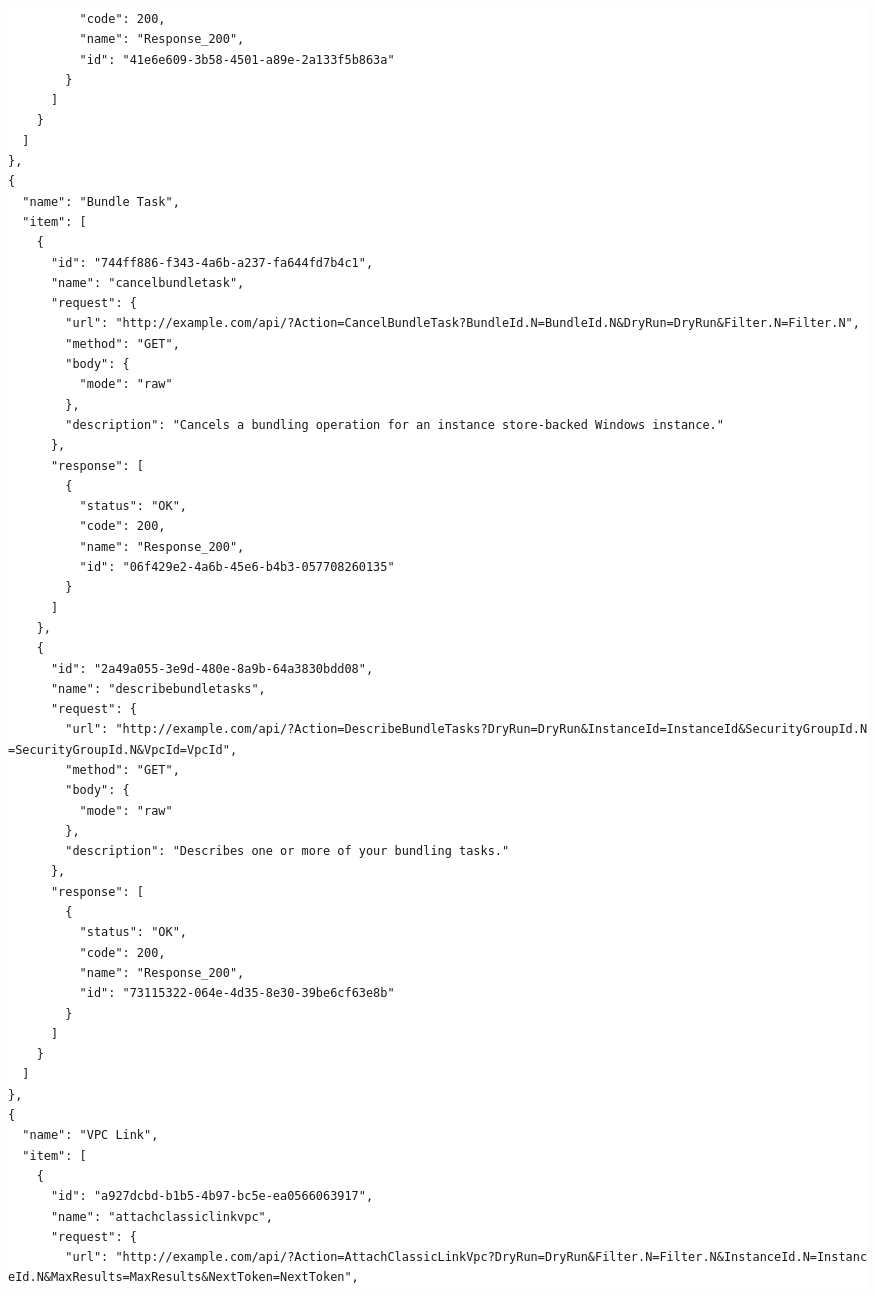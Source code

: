               "code": 200,
              "name": "Response_200",
              "id": "41e6e609-3b58-4501-a89e-2a133f5b863a"
            }
          ]
        }
      ]
    },
    {
      "name": "Bundle Task",
      "item": [
        {
          "id": "744ff886-f343-4a6b-a237-fa644fd7b4c1",
          "name": "cancelbundletask",
          "request": {
            "url": "http://example.com/api/?Action=CancelBundleTask?BundleId.N=BundleId.N&DryRun=DryRun&Filter.N=Filter.N",
            "method": "GET",
            "body": {
              "mode": "raw"
            },
            "description": "Cancels a bundling operation for an instance store-backed Windows instance."
          },
          "response": [
            {
              "status": "OK",
              "code": 200,
              "name": "Response_200",
              "id": "06f429e2-4a6b-45e6-b4b3-057708260135"
            }
          ]
        },
        {
          "id": "2a49a055-3e9d-480e-8a9b-64a3830bdd08",
          "name": "describebundletasks",
          "request": {
            "url": "http://example.com/api/?Action=DescribeBundleTasks?DryRun=DryRun&InstanceId=InstanceId&SecurityGroupId.N=SecurityGroupId.N&VpcId=VpcId",
            "method": "GET",
            "body": {
              "mode": "raw"
            },
            "description": "Describes one or more of your bundling tasks."
          },
          "response": [
            {
              "status": "OK",
              "code": 200,
              "name": "Response_200",
              "id": "73115322-064e-4d35-8e30-39be6cf63e8b"
            }
          ]
        }
      ]
    },
    {
      "name": "VPC Link",
      "item": [
        {
          "id": "a927dcbd-b1b5-4b97-bc5e-ea0566063917",
          "name": "attachclassiclinkvpc",
          "request": {
            "url": "http://example.com/api/?Action=AttachClassicLinkVpc?DryRun=DryRun&Filter.N=Filter.N&InstanceId.N=InstanceId.N&MaxResults=MaxResults&NextToken=NextToken",